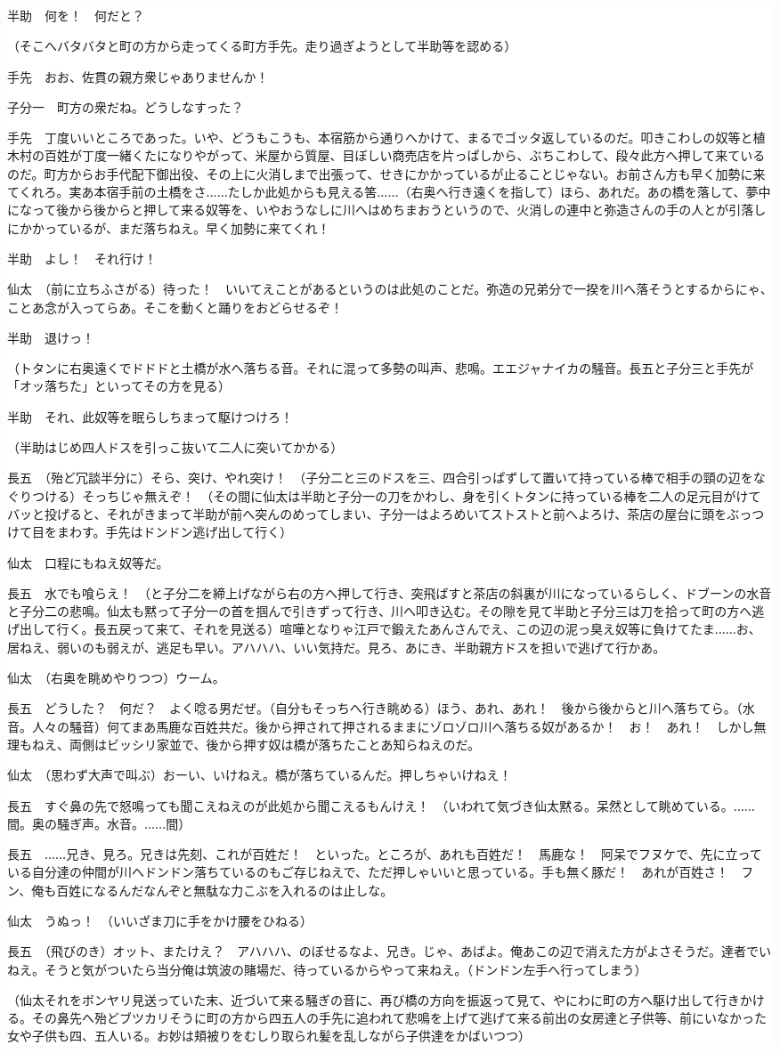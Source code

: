 半助　何を！　何だと？


（そこへバタバタと町の方から走ってくる町方手先。走り過ぎようとして半助等を認める）



手先　おお、佐貫の親方衆じゃありませんか！

子分一　町方の衆だね。どうしなすった？

手先　丁度いいところであった。いや、どうもこうも、本宿筋から通りへかけて、まるでゴッタ返しているのだ。叩きこわしの奴等と植木村の百姓が丁度一緒くたになりやがって、米屋から質屋、目ぼしい商売店を片っぱしから、ぶちこわして、段々此方へ押して来ているのだ。町方からお手代配下御出役、その上に火消しまで出張って、せきにかかっているが止ることじゃない。お前さん方も早く加勢に来てくれろ。実あ本宿手前の土橋をさ……たしか此処からも見える筈……（右奥へ行き遠くを指して）ほら、あれだ。あの橋を落して、夢中になって後から後からと押して来る奴等を、いやおうなしに川へはめちまおうというので、火消しの連中と弥造さんの手の人とが引落しにかかっているが、まだ落ちねえ。早く加勢に来てくれ！

半助　よし！　それ行け！

仙太　（前に立ちふさがる）待った！　いいてえことがあるというのは此処のことだ。弥造の兄弟分で一揆を川へ落そうとするからにゃ、ことあ念が入ってらあ。そこを動くと踊りをおどらせるぞ！

半助　退けっ！


（トタンに右奥遠くでドドドと土橋が水へ落ちる音。それに混って多勢の叫声、悲鳴。エエジャナイカの騒音。長五と子分三と手先が「オッ落ちた」といってその方を見る）



半助　それ、此奴等を眠らしちまって駆けつけろ！


（半助はじめ四人ドスを引っこ抜いて二人に突いてかかる）



長五　（殆ど冗談半分に）そら、突け、やれ突け！　（子分二と三のドスを三、四合引っぱずして置いて持っている棒で相手の頸の辺をなぐりつける）そっちじゃ無えぞ！　（その間に仙太は半助と子分一の刀をかわし、身を引くトタンに持っている棒を二人の足元目がけてバッと投げると、それがきまって半助が前へ突んのめってしまい、子分一はよろめいてストストと前へよろけ、茶店の屋台に頭をぶっつけて目をまわす。手先はドンドン逃げ出して行く）

仙太　口程にもねえ奴等だ。

長五　水でも喰らえ！　（と子分二を締上げながら右の方へ押して行き、突飛ばすと茶店の斜裏が川になっているらしく、ドブーンの水音と子分二の悲鳴。仙太も黙って子分一の首を掴んで引きずって行き、川へ叩き込む。その隙を見て半助と子分三は刀を拾って町の方へ逃げ出して行く。長五戻って来て、それを見送る）喧嘩となりゃ江戸で鍛えたあんさんでえ、この辺の泥っ臭え奴等に負けてたま……お、居ねえ、弱いのも弱えが、逃足も早い。アハハハ、いい気持だ。見ろ、あにき、半助親方ドスを担いで逃げて行かあ。

仙太　（右奥を眺めやりつつ）ウーム。

長五　どうした？　何だ？　よく唸る男だぜ。（自分もそっちへ行き眺める）ほう、あれ、あれ！　後から後からと川へ落ちてら。（水音。人々の騒音）何てまあ馬鹿な百姓共だ。後から押されて押されるままにゾロゾロ川へ落ちる奴があるか！　お！　あれ！　しかし無理もねえ、両側はビッシリ家並で、後から押す奴は橋が落ちたことあ知らねえのだ。

仙太　（思わず大声で叫ぶ）おーい、いけねえ。橋が落ちているんだ。押しちゃいけねえ！

長五　すぐ鼻の先で怒鳴っても聞こえねえのが此処から聞こえるもんけえ！　（いわれて気づき仙太黙る。呆然として眺めている。……間。奥の騒ぎ声。水音。……間）

長五　……兄き、見ろ。兄きは先刻、これが百姓だ！　といった。ところが、あれも百姓だ！　馬鹿な！　阿呆でフヌケで、先に立っている自分達の仲間が川へドンドン落ちているのもご存じねえで、ただ押しゃいいと思っている。手も無く豚だ！　あれが百姓さ！　フン、俺も百姓になるんだなんぞと無駄な力こぶを入れるのは止しな。

仙太　うぬっ！　（いいざま刀に手をかけ腰をひねる）

長五　（飛びのき）オット、またけえ？　アハハハ、のぼせるなよ、兄き。じゃ、あばよ。俺あこの辺で消えた方がよさそうだ。達者でいねえ。そうと気がついたら当分俺は筑波の賭場だ、待っているからやって来ねえ。（ドンドン左手へ行ってしまう）


（仙太それをボンヤリ見送っていた末、近づいて来る騒ぎの音に、再び橋の方向を振返って見て、やにわに町の方へ駆け出して行きかける。その鼻先へ殆どブツカリそうに町の方から四五人の手先に追われて悲鳴を上げて逃げて来る前出の女房達と子供等、前にいなかった女や子供も四、五人いる。お妙は頬被りをむしり取られ髪を乱しながら子供達をかばいつつ）
